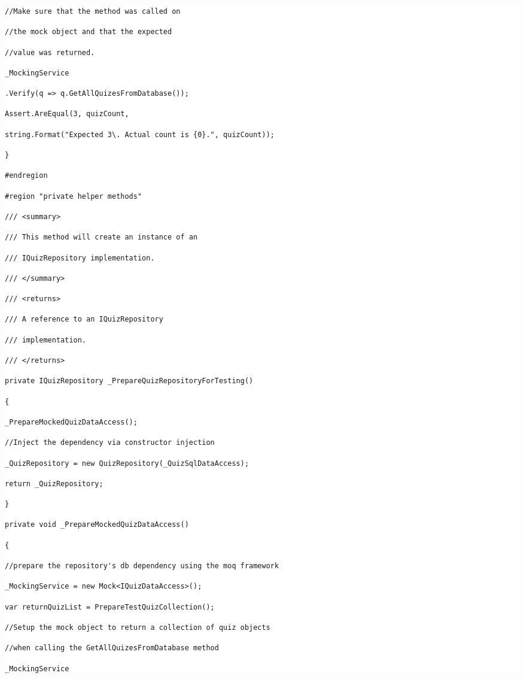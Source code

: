 `//Make sure that the method was called on`

`//the mock object and that the expected`

`//value was returned.`

`_MockingService`

`.Verify(q => q.GetAllQuizesFromDatabase());`

`Assert.AreEqual(3, quizCount,`

`string.Format("Expected 3\. Actual count is {0}.", quizCount));`

`}`

`#endregion`

`#region "private helper methods"`

`/// <summary>`

`/// This method will create an instance of an`

`/// IQuizRepository implementation.`

`/// </summary>`

`/// <returns>`

`/// A reference to an IQuizRepository`

`/// implementation.`

`/// </returns>`

`private IQuizRepository _PrepareQuizRepositoryForTesting()`

`{`

`_PrepareMockedQuizDataAccess();`

`//Inject the dependency via constructor injection`

`_QuizRepository = new QuizRepository(_QuizSqlDataAccess);`

`return _QuizRepository;`

`}`

`private void _PrepareMockedQuizDataAccess()`

`{`

`//prepare the repository's db dependency using the moq framework`

`_MockingService = new Mock<IQuizDataAccess>();`

`var returnQuizList = PrepareTestQuizCollection();`

`//Setup the mock object to return a collection of quiz objects`

`//when calling the GetAllQuizesFromDatabase method`

`_MockingService`
